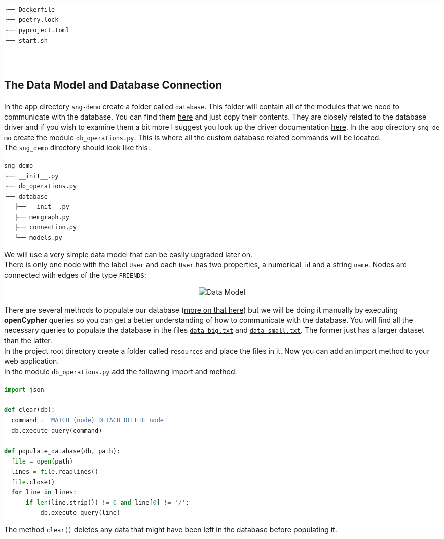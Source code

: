 ```
├── Dockerfile
├── poetry.lock
├── pyproject.toml
└── start.sh
```
<br />

 
## The Data Model and Database Connection
 

In the app directory `sng-demo` create a folder called `database`. This folder will contain all of the modules that we need to communicate with the database. You can find them [here](https://github.com/g-despot/sng-demo/tree/master/sng_demo/database) and just copy their contents. They are closely related to the database driver and if you wish to examine them a bit more I suggest you look up the driver documentation [here](https://github.com/memgraph/pymgclient). 
In the app directory `sng-demo` create the module `db_operations.py`. This is where all the custom database related commands will be located.<br />
The `sng_demo` directory should look like this:
 
```
sng_demo
├── __init__.py
├── db_operations.py
└── database
   ├── __init__.py
   ├── memgraph.py
   ├── connection.py
   └── models.py
``` 
We will use a very simple data model that can be easily upgraded later on.<br />
There is only one node with the label `User` and each `User` has two properties, a numerical `id` and a string `name`. Nodes are connected with edges of the type `FRIENDS`:
 
<p align="center">
<img src="https://github.com/g-despot/images/blob/master/user.png?raw=true" alt="Data Model" width="250"/>
<p/>
 
There are several methods to populate our database ([more on that here](https://docs.memgraph.com/memgraph/how-to-guides-overview/import-data)) but we will be doing it manually by executing **openCypher** queries so you can get a better understanding of how to communicate with the database. You will find all the necessary queries to populate the database in the files [`data_big.txt`](https://github.com/g-despot/sng-demo/blob/master/resources/data_big.txt) and [`data_small.txt`](https://github.com/g-despot/sng-demo/blob/master/resources/data_small.txt). The former just has a larger dataset than the latter.<br />
In the project root directory create a folder called `resources` and place the files in it. Now you can add an import method to your web application.<br />
In the module `db_operations.py` add the following import and method:
 
```python
import json

def clear(db):
  command = "MATCH (node) DETACH DELETE node"
  db.execute_query(command)

def populate_database(db, path):
  file = open(path)
  lines = file.readlines()
  file.close()
  for line in lines:
      if len(line.strip()) != 0 and line[0] != '/':
          db.execute_query(line)
```
The method `clear()` deletes any data that might have been left in the database before populating it.<br />